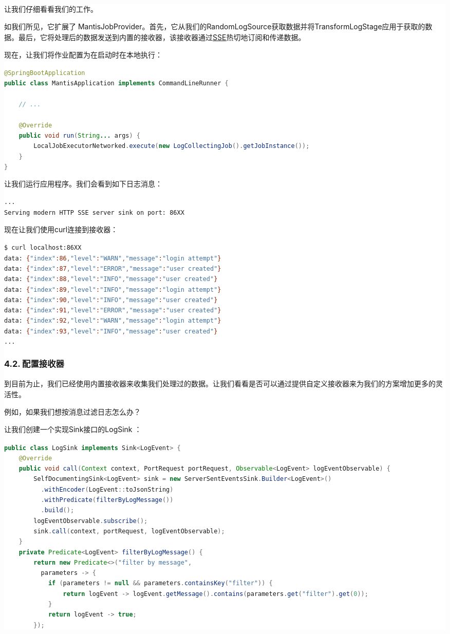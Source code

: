 让我们仔细看看我们的工作。

如我们所见，它扩展了 MantisJobProvider。首先，它从我们的RandomLogSource获取数据并将TransformLogStage应用于获取的数据。最后，它将处理后的数据发送到内置的接收器，该接收器通过[SSE](https://en.wikipedia.org/wiki/Server-sent_events)热切地订阅和传递数据。

现在，让我们将作业配置为在启动时在本地执行：

```java
@SpringBootApplication
public class MantisApplication implements CommandLineRunner {

    // ...
 
    @Override
    public void run(String... args) {
        LocalJobExecutorNetworked.execute(new LogCollectingJob().getJobInstance());
    }
}
```

让我们运行应用程序。我们会看到如下日志消息：

```bash
...
Serving modern HTTP SSE server sink on port: 86XX
```

现在让我们使用curl连接到接收器：

```bash
$ curl localhost:86XX
data: {"index":86,"level":"WARN","message":"login attempt"}
data: {"index":87,"level":"ERROR","message":"user created"}
data: {"index":88,"level":"INFO","message":"user created"}
data: {"index":89,"level":"INFO","message":"login attempt"}
data: {"index":90,"level":"INFO","message":"user created"}
data: {"index":91,"level":"ERROR","message":"user created"}
data: {"index":92,"level":"WARN","message":"login attempt"}
data: {"index":93,"level":"INFO","message":"user created"}
...
```

### 4.2. 配置接收器

到目前为止，我们已经使用内置接收器来收集我们处理过的数据。让我们看看是否可以通过提供自定义接收器来为我们的方案增加更多的灵活性。

例如，如果我们想按消息过滤日志怎么办？

让我们创建一个实现Sink<LogEvent>接口的LogSink ：

```java
public class LogSink implements Sink<LogEvent> {
    @Override
    public void call(Context context, PortRequest portRequest, Observable<LogEvent> logEventObservable) {
        SelfDocumentingSink<LogEvent> sink = new ServerSentEventsSink.Builder<LogEvent>()
          .withEncoder(LogEvent::toJsonString)
          .withPredicate(filterByLogMessage())
          .build();
        logEventObservable.subscribe();
        sink.call(context, portRequest, logEventObservable);
    }
    private Predicate<LogEvent> filterByLogMessage() {
        return new Predicate<>("filter by message",
          parameters -> {
            if (parameters != null && parameters.containsKey("filter")) {
                return logEvent -> logEvent.getMessage().contains(parameters.get("filter").get(0));
            }
            return logEvent -> true;
        });
```